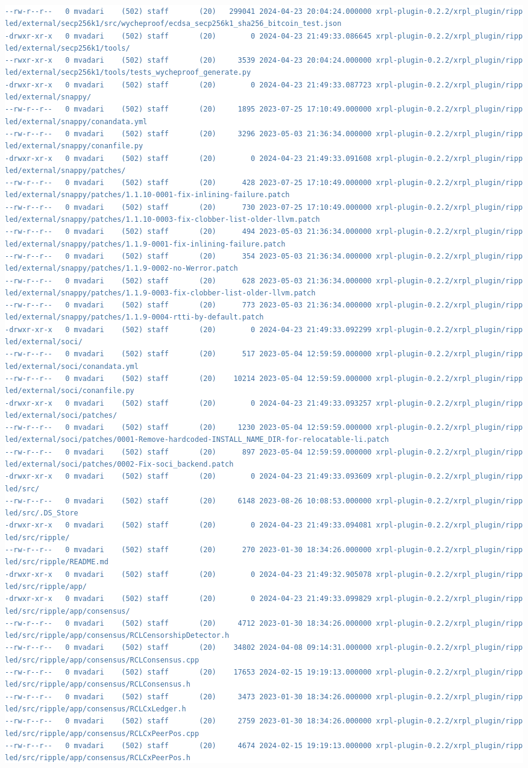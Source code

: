 ```diff
--rw-r--r--   0 mvadari    (502) staff       (20)   299041 2024-04-23 20:04:24.000000 xrpl-plugin-0.2.2/xrpl_plugin/rippled/external/secp256k1/src/wycheproof/ecdsa_secp256k1_sha256_bitcoin_test.json
-drwxr-xr-x   0 mvadari    (502) staff       (20)        0 2024-04-23 21:49:33.086645 xrpl-plugin-0.2.2/xrpl_plugin/rippled/external/secp256k1/tools/
--rwxr-xr-x   0 mvadari    (502) staff       (20)     3539 2024-04-23 20:04:24.000000 xrpl-plugin-0.2.2/xrpl_plugin/rippled/external/secp256k1/tools/tests_wycheproof_generate.py
-drwxr-xr-x   0 mvadari    (502) staff       (20)        0 2024-04-23 21:49:33.087723 xrpl-plugin-0.2.2/xrpl_plugin/rippled/external/snappy/
--rw-r--r--   0 mvadari    (502) staff       (20)     1895 2023-07-25 17:10:49.000000 xrpl-plugin-0.2.2/xrpl_plugin/rippled/external/snappy/conandata.yml
--rw-r--r--   0 mvadari    (502) staff       (20)     3296 2023-05-03 21:36:34.000000 xrpl-plugin-0.2.2/xrpl_plugin/rippled/external/snappy/conanfile.py
-drwxr-xr-x   0 mvadari    (502) staff       (20)        0 2024-04-23 21:49:33.091608 xrpl-plugin-0.2.2/xrpl_plugin/rippled/external/snappy/patches/
--rw-r--r--   0 mvadari    (502) staff       (20)      428 2023-07-25 17:10:49.000000 xrpl-plugin-0.2.2/xrpl_plugin/rippled/external/snappy/patches/1.1.10-0001-fix-inlining-failure.patch
--rw-r--r--   0 mvadari    (502) staff       (20)      730 2023-07-25 17:10:49.000000 xrpl-plugin-0.2.2/xrpl_plugin/rippled/external/snappy/patches/1.1.10-0003-fix-clobber-list-older-llvm.patch
--rw-r--r--   0 mvadari    (502) staff       (20)      494 2023-05-03 21:36:34.000000 xrpl-plugin-0.2.2/xrpl_plugin/rippled/external/snappy/patches/1.1.9-0001-fix-inlining-failure.patch
--rw-r--r--   0 mvadari    (502) staff       (20)      354 2023-05-03 21:36:34.000000 xrpl-plugin-0.2.2/xrpl_plugin/rippled/external/snappy/patches/1.1.9-0002-no-Werror.patch
--rw-r--r--   0 mvadari    (502) staff       (20)      628 2023-05-03 21:36:34.000000 xrpl-plugin-0.2.2/xrpl_plugin/rippled/external/snappy/patches/1.1.9-0003-fix-clobber-list-older-llvm.patch
--rw-r--r--   0 mvadari    (502) staff       (20)      773 2023-05-03 21:36:34.000000 xrpl-plugin-0.2.2/xrpl_plugin/rippled/external/snappy/patches/1.1.9-0004-rtti-by-default.patch
-drwxr-xr-x   0 mvadari    (502) staff       (20)        0 2024-04-23 21:49:33.092299 xrpl-plugin-0.2.2/xrpl_plugin/rippled/external/soci/
--rw-r--r--   0 mvadari    (502) staff       (20)      517 2023-05-04 12:59:59.000000 xrpl-plugin-0.2.2/xrpl_plugin/rippled/external/soci/conandata.yml
--rw-r--r--   0 mvadari    (502) staff       (20)    10214 2023-05-04 12:59:59.000000 xrpl-plugin-0.2.2/xrpl_plugin/rippled/external/soci/conanfile.py
-drwxr-xr-x   0 mvadari    (502) staff       (20)        0 2024-04-23 21:49:33.093257 xrpl-plugin-0.2.2/xrpl_plugin/rippled/external/soci/patches/
--rw-r--r--   0 mvadari    (502) staff       (20)     1230 2023-05-04 12:59:59.000000 xrpl-plugin-0.2.2/xrpl_plugin/rippled/external/soci/patches/0001-Remove-hardcoded-INSTALL_NAME_DIR-for-relocatable-li.patch
--rw-r--r--   0 mvadari    (502) staff       (20)      897 2023-05-04 12:59:59.000000 xrpl-plugin-0.2.2/xrpl_plugin/rippled/external/soci/patches/0002-Fix-soci_backend.patch
-drwxr-xr-x   0 mvadari    (502) staff       (20)        0 2024-04-23 21:49:33.093609 xrpl-plugin-0.2.2/xrpl_plugin/rippled/src/
--rw-r--r--   0 mvadari    (502) staff       (20)     6148 2023-08-26 10:08:53.000000 xrpl-plugin-0.2.2/xrpl_plugin/rippled/src/.DS_Store
-drwxr-xr-x   0 mvadari    (502) staff       (20)        0 2024-04-23 21:49:33.094081 xrpl-plugin-0.2.2/xrpl_plugin/rippled/src/ripple/
--rw-r--r--   0 mvadari    (502) staff       (20)      270 2023-01-30 18:34:26.000000 xrpl-plugin-0.2.2/xrpl_plugin/rippled/src/ripple/README.md
-drwxr-xr-x   0 mvadari    (502) staff       (20)        0 2024-04-23 21:49:32.905078 xrpl-plugin-0.2.2/xrpl_plugin/rippled/src/ripple/app/
-drwxr-xr-x   0 mvadari    (502) staff       (20)        0 2024-04-23 21:49:33.099829 xrpl-plugin-0.2.2/xrpl_plugin/rippled/src/ripple/app/consensus/
--rw-r--r--   0 mvadari    (502) staff       (20)     4712 2023-01-30 18:34:26.000000 xrpl-plugin-0.2.2/xrpl_plugin/rippled/src/ripple/app/consensus/RCLCensorshipDetector.h
--rw-r--r--   0 mvadari    (502) staff       (20)    34802 2024-04-08 09:14:31.000000 xrpl-plugin-0.2.2/xrpl_plugin/rippled/src/ripple/app/consensus/RCLConsensus.cpp
--rw-r--r--   0 mvadari    (502) staff       (20)    17653 2024-02-15 19:19:13.000000 xrpl-plugin-0.2.2/xrpl_plugin/rippled/src/ripple/app/consensus/RCLConsensus.h
--rw-r--r--   0 mvadari    (502) staff       (20)     3473 2023-01-30 18:34:26.000000 xrpl-plugin-0.2.2/xrpl_plugin/rippled/src/ripple/app/consensus/RCLCxLedger.h
--rw-r--r--   0 mvadari    (502) staff       (20)     2759 2023-01-30 18:34:26.000000 xrpl-plugin-0.2.2/xrpl_plugin/rippled/src/ripple/app/consensus/RCLCxPeerPos.cpp
--rw-r--r--   0 mvadari    (502) staff       (20)     4674 2024-02-15 19:19:13.000000 xrpl-plugin-0.2.2/xrpl_plugin/rippled/src/ripple/app/consensus/RCLCxPeerPos.h
```